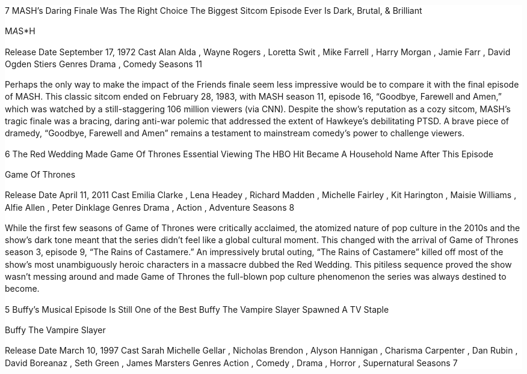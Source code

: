 

 7  MASH’s Daring Finale Was The Right Choice 
The Biggest Sitcom Episode Ever Is Dark, Brutal, &amp; Brilliant
        

 M*A*S*H 

 Release Date   September 17, 1972    Cast   Alan Alda , Wayne Rogers , Loretta Swit , Mike Farrell , Harry Morgan , Jamie Farr , David Ogden Stiers    Genres   Drama , Comedy    Seasons   11    




Perhaps the only way to make the impact of the Friends finale seem less impressive would be to compare it with the final episode of MASH. This classic sitcom ended on February 28, 1983, with MASH season 11, episode 16, “Goodbye, Farewell and Amen,” which was watched by a still-staggering 106 million viewers (via CNN). Despite the show’s reputation as a cozy sitcom, MASH’s tragic finale was a bracing, daring anti-war polemic that addressed the extent of Hawkeye’s debilitating PTSD. A brave piece of dramedy, “Goodbye, Farewell and Amen” remains a testament to mainstream comedy’s power to challenge viewers.





 6  The Red Wedding Made Game Of Thrones Essential Viewing 
The HBO Hit Became A Household Name After This Episode


 







 Game Of Thrones 

 Release Date   April 11, 2011    Cast   Emilia Clarke , Lena Headey , Richard Madden , Michelle Fairley , Kit Harington , Maisie Williams , Alfie Allen , Peter Dinklage    Genres   Drama , Action , Adventure    Seasons   8    




While the first few seasons of Game of Thrones were critically acclaimed, the atomized nature of pop culture in the 2010s and the show’s dark tone meant that the series didn’t feel like a global cultural moment. This changed with the arrival of Game of Thrones season 3, episode 9, “The Rains of Castamere.” An impressively brutal outing, “The Rains of Castamere” killed off most of the show’s most unambiguously heroic characters in a massacre dubbed the Red Wedding. This pitiless sequence proved the show wasn’t messing around and made Game of Thrones the full-blown pop culture phenomenon the series was always destined to become.





 5  Buffy’s Musical Episode Is Still One of the Best 
Buffy The Vampire Slayer Spawned A TV Staple
        

 Buffy The Vampire Slayer 

 Release Date   March 10, 1997    Cast   Sarah Michelle Gellar , Nicholas Brendon , Alyson Hannigan , Charisma Carpenter , Dan Rubin , David Boreanaz , Seth Green , James Marsters    Genres   Action , Comedy , Drama , Horror , Supernatural    Seasons   7    
